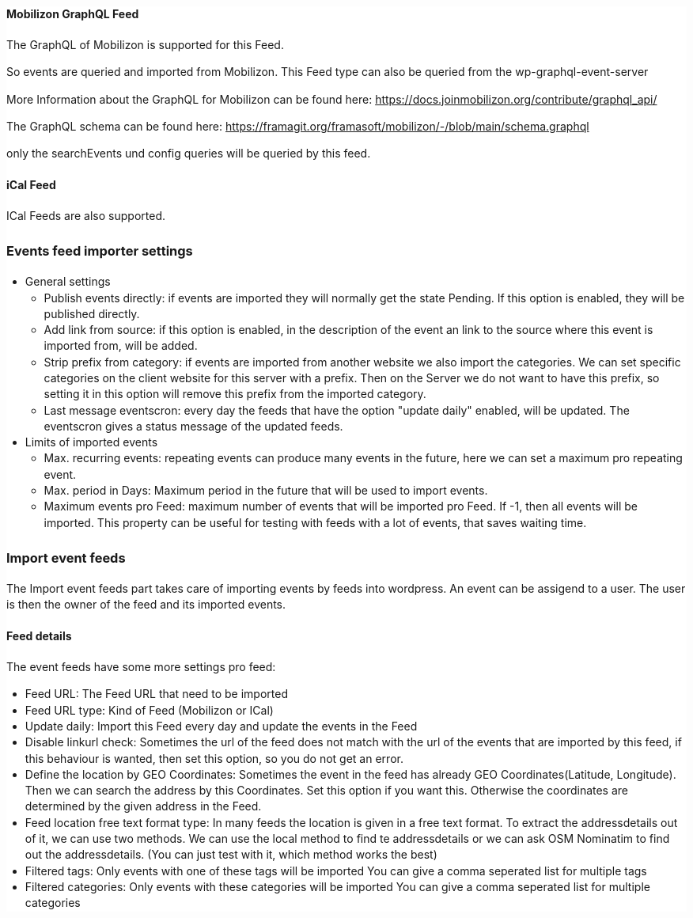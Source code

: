 #### Mobilizon GraphQL Feed 
The GraphQL of Mobilizon is supported for this Feed.

So events are queried and imported from Mobilizon. 
This Feed type can also be queried from the wp-graphql-event-server

More Information about the GraphQL for Mobilizon can be found here: 
https://docs.joinmobilizon.org/contribute/graphql_api/

The GraphQL schema can be found here:
https://framagit.org/framasoft/mobilizon/-/blob/main/schema.graphql

only the searchEvents und config queries will be queried by this feed.


#### iCal Feed 
ICal Feeds are also supported.

### Events feed importer settings

* General settings
  * Publish events directly: if events are imported they will normally get the state Pending. If this option is enabled, they will be published directly. 
  * Add link from source: if this option is enabled, in the description of the event an link to the source where this event is imported from, will be added.
  * Strip prefix from category: if events are imported from another website we also import the categories. We can set specific categories on the client website for this server with a prefix. Then on the Server we do not want to have this prefix, so setting it in this option will remove this prefix from the imported category.
  * Last message eventscron: every day the feeds that have the option "update daily" enabled, will be updated. The eventscron gives a status message of the updated feeds.
* Limits of imported events
  * Max. recurring events: repeating events can produce many events in the future, here we can set a maximum pro repeating event.
  * Max. period in Days: Maximum period in the future that will be used to import events.
  * Maximum events pro Feed: maximum number of events that will be imported pro Feed. If -1, then all events will be imported. This property can be useful for testing with feeds with a lot of events, that saves waiting time.

### Import event feeds

The Import event feeds part takes care of importing events by feeds into wordpress. An event can be assigend to a user. The user is then the owner of the feed and its imported events.

#### Feed details

The event feeds have some more settings pro feed:
* Feed URL: The Feed URL that need to be imported
* Feed URL type: Kind of Feed (Mobilizon or ICal)
* Update daily: Import this Feed every day and update the events in the Feed
* Disable linkurl check: Sometimes the url of the feed does not match with the url of the events that are imported by this feed, if this behaviour is wanted, then set this option, so you do not get an error.
* Define the location by GEO Coordinates: Sometimes the event in the feed has already GEO Coordinates(Latitude, Longitude). Then we can search the address by this Coordinates. Set this option if you want this. Otherwise the coordinates are determined by the given address in the Feed.
* Feed location free text format type: In many feeds the location is given in a free text format. To extract the addressdetails out of it, we can use two methods. We can use the local method to find te addressdetails or we can ask OSM Nominatim to find out the addressdetails. (You can just test with it, which method works the best)
* Filtered tags: Only events with one of these tags will be imported You can give a comma seperated list for multiple tags
* Filtered categories: Only events with these categories will be imported You can give a comma seperated list for multiple categories